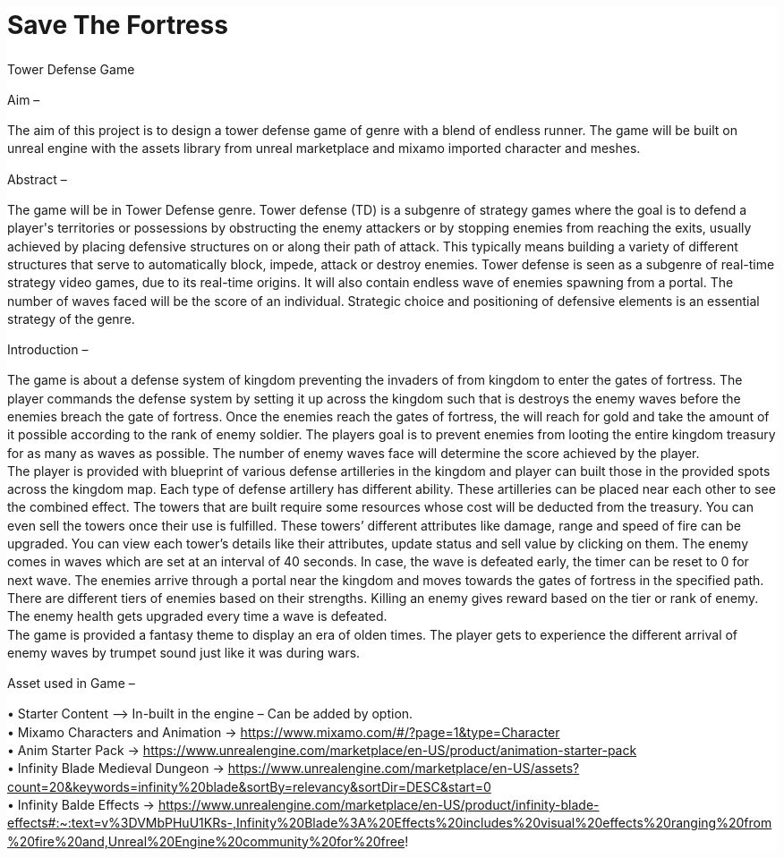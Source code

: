 # Save The Fortress
Tower Defense Game

Aim –  

The aim of this project is to design a tower defense game of genre with a blend of endless runner. The game will be built on unreal engine with the assets library from unreal marketplace and mixamo imported character and meshes.

Abstract –  

The game will be in Tower Defense genre. Tower defense (TD) is a subgenre of strategy games where the goal is to defend a player's territories or possessions by obstructing the enemy attackers or by stopping enemies from reaching the exits, usually achieved by placing defensive structures on or along their path of attack. This typically means building a variety of different structures that serve to automatically block, impede, attack or destroy enemies. Tower defense is seen as a subgenre of real-time strategy video games, due to its real-time origins. It will also contain endless wave of enemies spawning from a portal. The number of waves faced will be the score of an individual. Strategic choice and positioning of defensive elements is an essential strategy of the genre.

Introduction –  

The game is about a defense system of kingdom preventing the invaders of from kingdom to enter the gates of fortress. The player commands the defense system by setting it up across the kingdom such that is destroys the enemy waves before the enemies breach the gate of fortress. Once the enemies reach the gates of fortress, the will reach for gold and take the amount of it possible according to the rank of enemy soldier. The players goal is to prevent enemies from looting the entire kingdom treasury for as many as waves as possible. The number of enemy waves face will determine the score achieved by the player. <br>
The player is provided with blueprint of various defense artilleries in the kingdom and player can built those in the provided spots across the kingdom map. Each type of defense artillery has different ability. These artilleries can be placed near each other to see the combined effect. The towers that are built require some resources whose cost will be deducted from the treasury. You can even sell the towers once their use is fulfilled. These towers’ different attributes like damage, range and speed of fire can be upgraded. You can view each tower’s details like their attributes, update status and sell value by clicking on them. The enemy comes in waves which are set at an interval of 40 seconds. In case, the wave is defeated early, the timer can be reset to 0 for next wave. The enemies arrive through a portal near the kingdom and moves towards the gates of fortress in the specified path. There are different tiers of enemies based on their strengths. Killing an enemy gives reward based on the tier or rank of enemy. The enemy health gets upgraded every time a wave is defeated.<br>
The game is provided a fantasy theme to display an era of olden times. The player gets to experience the different arrival of enemy waves by trumpet sound just like it was during wars.<br>

Asset used in Game –  

•	Starter Content –> In-built in the engine – Can be added by option.<br>
•	Mixamo Characters and Animation -> https://www.mixamo.com/#/?page=1&type=Character<br>
•	Anim Starter Pack ->  https://www.unrealengine.com/marketplace/en-US/product/animation-starter-pack<br>
•	Infinity Blade Medieval Dungeon -> https://www.unrealengine.com/marketplace/en-US/assets?count=20&keywords=infinity%20blade&sortBy=relevancy&sortDir=DESC&start=0<br>
•	Infinity Balde Effects ->  https://www.unrealengine.com/marketplace/en-US/product/infinity-blade-effects#:~:text=v%3DVMbPHuU1KRs-,Infinity%20Blade%3A%20Effects%20includes%20visual%20effects%20ranging%20from%20fire%20and,Unreal%20Engine%20community%20for%20free!
